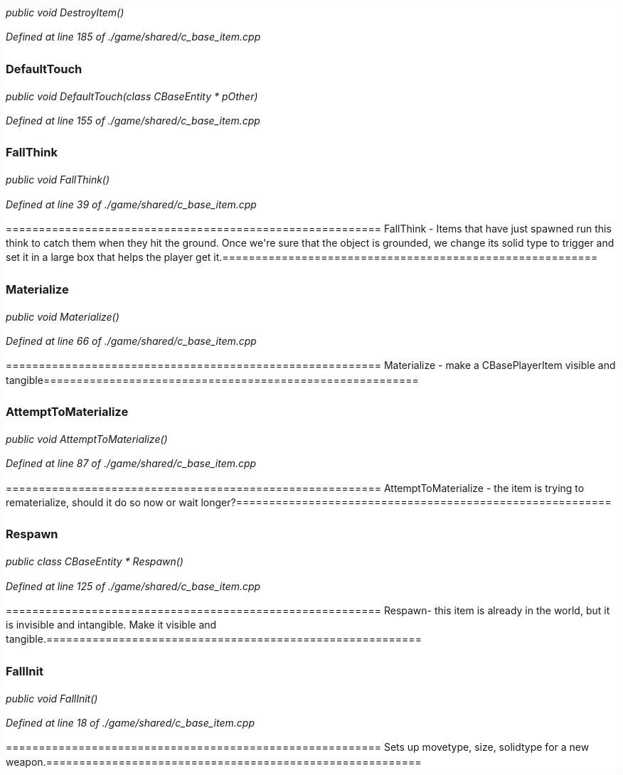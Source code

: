 *public void DestroyItem()*

*Defined at line 185 of ./game/shared/c_base_item.cpp*

### DefaultTouch

*public void DefaultTouch(class CBaseEntity * pOther)*

*Defined at line 155 of ./game/shared/c_base_item.cpp*

### FallThink

*public void FallThink()*

*Defined at line 39 of ./game/shared/c_base_item.cpp*

========================================================= FallThink - Items that have just spawned run this think to catch them when they hit the ground. Once we're sure that the object is grounded, we change its solid type to trigger and set it in a large box that helps the player get it.=========================================================

### Materialize

*public void Materialize()*

*Defined at line 66 of ./game/shared/c_base_item.cpp*

========================================================= Materialize - make a CBasePlayerItem visible and tangible=========================================================

### AttemptToMaterialize

*public void AttemptToMaterialize()*

*Defined at line 87 of ./game/shared/c_base_item.cpp*

========================================================= AttemptToMaterialize - the item is trying to rematerialize, should it do so now or wait longer?=========================================================

### Respawn

*public class CBaseEntity * Respawn()*

*Defined at line 125 of ./game/shared/c_base_item.cpp*

========================================================= Respawn- this item is already in the world, but it is invisible and intangible. Make it visible and tangible.=========================================================

### FallInit

*public void FallInit()*

*Defined at line 18 of ./game/shared/c_base_item.cpp*

========================================================= Sets up movetype, size, solidtype for a new weapon.=========================================================
